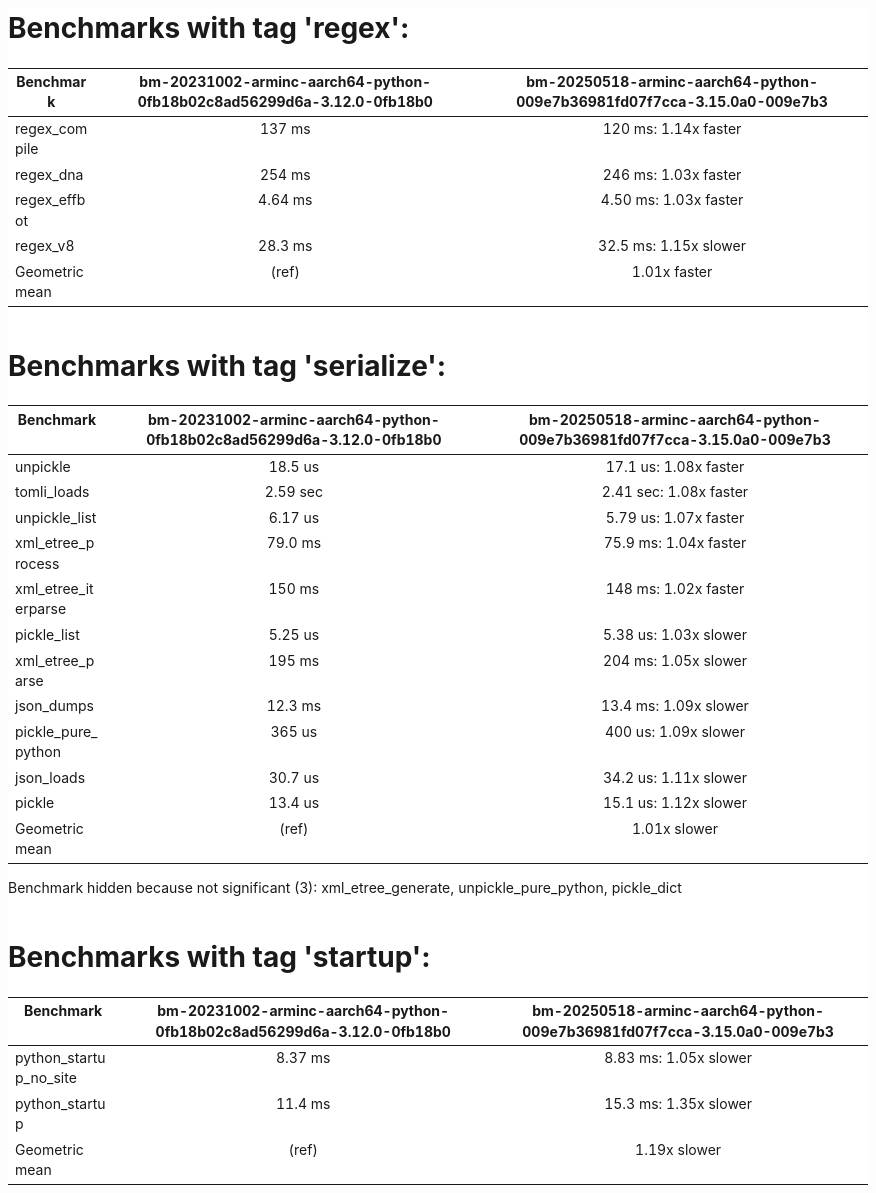 Benchmarks with tag 'regex':
============================

| Benchmark      | bm-20231002-arminc-aarch64-python-0fb18b02c8ad56299d6a-3.12.0-0fb18b0 | bm-20250518-arminc-aarch64-python-009e7b36981fd07f7cca-3.15.0a0-009e7b3 |
|----------------|:---------------------------------------------------------------------:|:-----------------------------------------------------------------------:|
| regex_compile  | 137 ms                                                                | 120 ms: 1.14x faster                                                    |
| regex_dna      | 254 ms                                                                | 246 ms: 1.03x faster                                                    |
| regex_effbot   | 4.64 ms                                                               | 4.50 ms: 1.03x faster                                                   |
| regex_v8       | 28.3 ms                                                               | 32.5 ms: 1.15x slower                                                   |
| Geometric mean | (ref)                                                                 | 1.01x faster                                                            |

Benchmarks with tag 'serialize':
================================

| Benchmark           | bm-20231002-arminc-aarch64-python-0fb18b02c8ad56299d6a-3.12.0-0fb18b0 | bm-20250518-arminc-aarch64-python-009e7b36981fd07f7cca-3.15.0a0-009e7b3 |
|---------------------|:---------------------------------------------------------------------:|:-----------------------------------------------------------------------:|
| unpickle            | 18.5 us                                                               | 17.1 us: 1.08x faster                                                   |
| tomli_loads         | 2.59 sec                                                              | 2.41 sec: 1.08x faster                                                  |
| unpickle_list       | 6.17 us                                                               | 5.79 us: 1.07x faster                                                   |
| xml_etree_process   | 79.0 ms                                                               | 75.9 ms: 1.04x faster                                                   |
| xml_etree_iterparse | 150 ms                                                                | 148 ms: 1.02x faster                                                    |
| pickle_list         | 5.25 us                                                               | 5.38 us: 1.03x slower                                                   |
| xml_etree_parse     | 195 ms                                                                | 204 ms: 1.05x slower                                                    |
| json_dumps          | 12.3 ms                                                               | 13.4 ms: 1.09x slower                                                   |
| pickle_pure_python  | 365 us                                                                | 400 us: 1.09x slower                                                    |
| json_loads          | 30.7 us                                                               | 34.2 us: 1.11x slower                                                   |
| pickle              | 13.4 us                                                               | 15.1 us: 1.12x slower                                                   |
| Geometric mean      | (ref)                                                                 | 1.01x slower                                                            |

Benchmark hidden because not significant (3): xml_etree_generate, unpickle_pure_python, pickle_dict

Benchmarks with tag 'startup':
==============================

| Benchmark              | bm-20231002-arminc-aarch64-python-0fb18b02c8ad56299d6a-3.12.0-0fb18b0 | bm-20250518-arminc-aarch64-python-009e7b36981fd07f7cca-3.15.0a0-009e7b3 |
|------------------------|:---------------------------------------------------------------------:|:-----------------------------------------------------------------------:|
| python_startup_no_site | 8.37 ms                                                               | 8.83 ms: 1.05x slower                                                   |
| python_startup         | 11.4 ms                                                               | 15.3 ms: 1.35x slower                                                   |
| Geometric mean         | (ref)                                                                 | 1.19x slower                                                            |
